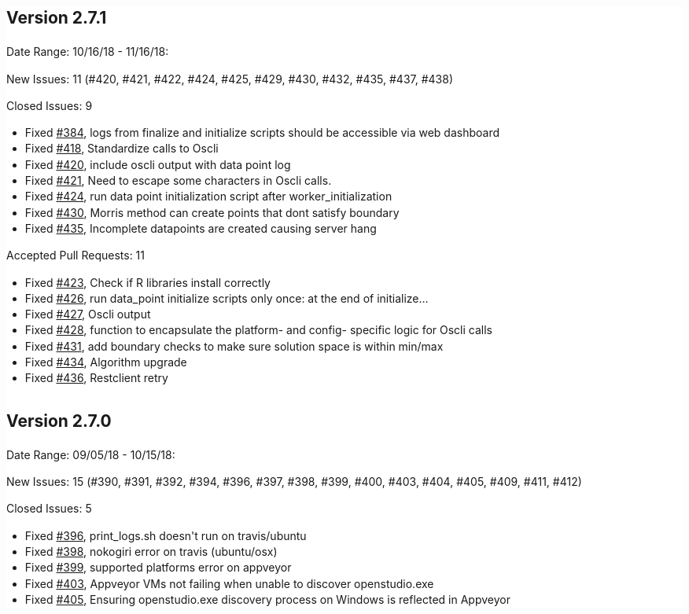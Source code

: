
Version 2.7.1 
-------------

Date Range: 10/16/18 - 11/16/18:

New Issues: 11 (#420, #421, #422, #424, #425, #429, #430, #432, #435, #437, #438)

Closed Issues: 9
- Fixed [#384]( https://github.com/NREL/OpenStudio-server/issues/384 ), logs from finalize and initialize scripts should be accessible via web dashboard
- Fixed [#418]( https://github.com/NREL/OpenStudio-server/issues/418 ), Standardize calls to Oscli
- Fixed [#420]( https://github.com/NREL/OpenStudio-server/issues/420 ), include oscli output with data point log
- Fixed [#421]( https://github.com/NREL/OpenStudio-server/issues/421 ), Need to escape some characters in Oscli calls.
- Fixed [#424]( https://github.com/NREL/OpenStudio-server/issues/424 ), run data point initialization script after worker_initialization
- Fixed [#430]( https://github.com/NREL/OpenStudio-server/issues/430 ), Morris method can create points that dont satisfy boundary
- Fixed [#435]( https://github.com/NREL/OpenStudio-server/issues/435 ), Incomplete datapoints are created causing server hang

Accepted Pull Requests: 11
- Fixed [#423]( https://github.com/NREL/OpenStudio-server/pull/423 ), Check if R libraries install correctly
- Fixed [#426]( https://github.com/NREL/OpenStudio-server/pull/426 ), run data_point initialize scripts only once: at the end of initialize…
- Fixed [#427]( https://github.com/NREL/OpenStudio-server/pull/427 ), Oscli output
- Fixed [#428]( https://github.com/NREL/OpenStudio-server/pull/428 ), function to encapsulate the platform- and config- specific logic for Oscli calls
- Fixed [#431]( https://github.com/NREL/OpenStudio-server/pull/431 ), add boundary checks to make sure solution space is within min/max
- Fixed [#434]( https://github.com/NREL/OpenStudio-server/pull/434 ), Algorithm upgrade
- Fixed [#436]( https://github.com/NREL/OpenStudio-server/pull/436 ), Restclient retry


Version 2.7.0 
-------------

Date Range: 09/05/18 - 10/15/18:

New Issues: 15 (#390, #391, #392, #394, #396, #397, #398, #399, #400, #403, #404, #405, #409, #411, #412)

Closed Issues: 5
- Fixed [#396]( https://github.com/NREL/OpenStudio-server/issues/396 ), print_logs.sh doesn't run on travis/ubuntu
- Fixed [#398]( https://github.com/NREL/OpenStudio-server/issues/398 ), nokogiri error on travis (ubuntu/osx)
- Fixed [#399]( https://github.com/NREL/OpenStudio-server/issues/399 ), supported platforms error on appveyor
- Fixed [#403]( https://github.com/NREL/OpenStudio-server/issues/403 ), Appveyor VMs not failing when unable to discover openstudio.exe
- Fixed [#405]( https://github.com/NREL/OpenStudio-server/issues/405 ), Ensuring openstudio.exe discovery process on Windows is reflected in Appveyor
